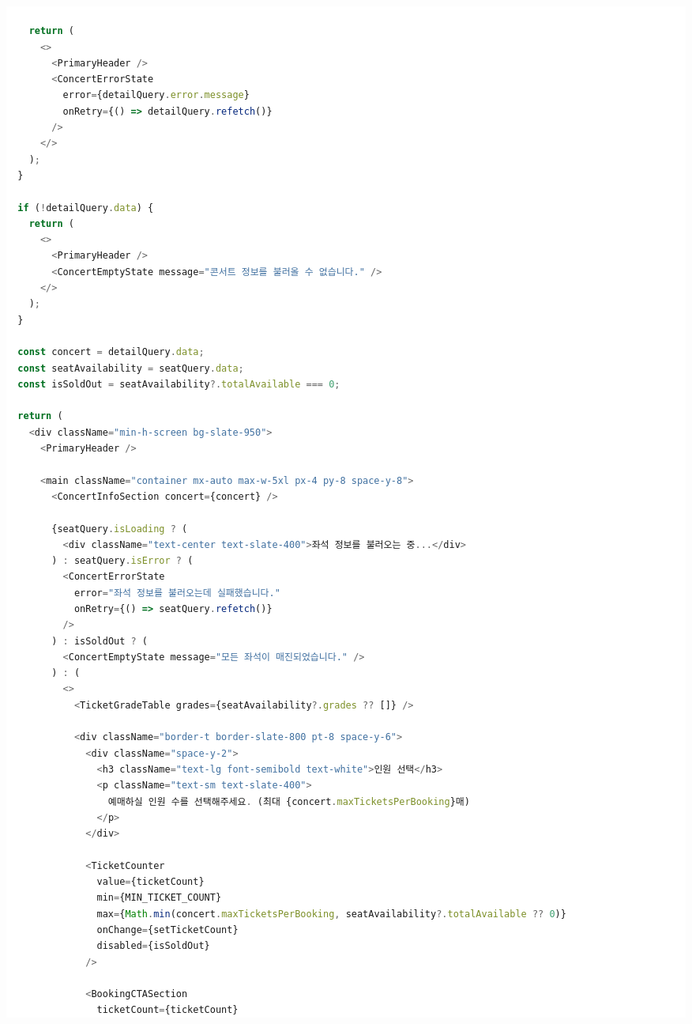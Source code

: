```typescript

    return (
      <>
        <PrimaryHeader />
        <ConcertErrorState
          error={detailQuery.error.message}
          onRetry={() => detailQuery.refetch()}
        />
      </>
    );
  }

  if (!detailQuery.data) {
    return (
      <>
        <PrimaryHeader />
        <ConcertEmptyState message="콘서트 정보를 불러올 수 없습니다." />
      </>
    );
  }

  const concert = detailQuery.data;
  const seatAvailability = seatQuery.data;
  const isSoldOut = seatAvailability?.totalAvailable === 0;

  return (
    <div className="min-h-screen bg-slate-950">
      <PrimaryHeader />

      <main className="container mx-auto max-w-5xl px-4 py-8 space-y-8">
        <ConcertInfoSection concert={concert} />

        {seatQuery.isLoading ? (
          <div className="text-center text-slate-400">좌석 정보를 불러오는 중...</div>
        ) : seatQuery.isError ? (
          <ConcertErrorState
            error="좌석 정보를 불러오는데 실패했습니다."
            onRetry={() => seatQuery.refetch()}
          />
        ) : isSoldOut ? (
          <ConcertEmptyState message="모든 좌석이 매진되었습니다." />
        ) : (
          <>
            <TicketGradeTable grades={seatAvailability?.grades ?? []} />

            <div className="border-t border-slate-800 pt-8 space-y-6">
              <div className="space-y-2">
                <h3 className="text-lg font-semibold text-white">인원 선택</h3>
                <p className="text-sm text-slate-400">
                  예매하실 인원 수를 선택해주세요. (최대 {concert.maxTicketsPerBooking}매)
                </p>
              </div>

              <TicketCounter
                value={ticketCount}
                min={MIN_TICKET_COUNT}
                max={Math.min(concert.maxTicketsPerBooking, seatAvailability?.totalAvailable ?? 0)}
                onChange={setTicketCount}
                disabled={isSoldOut}
              />

              <BookingCTASection
                ticketCount={ticketCount}
```